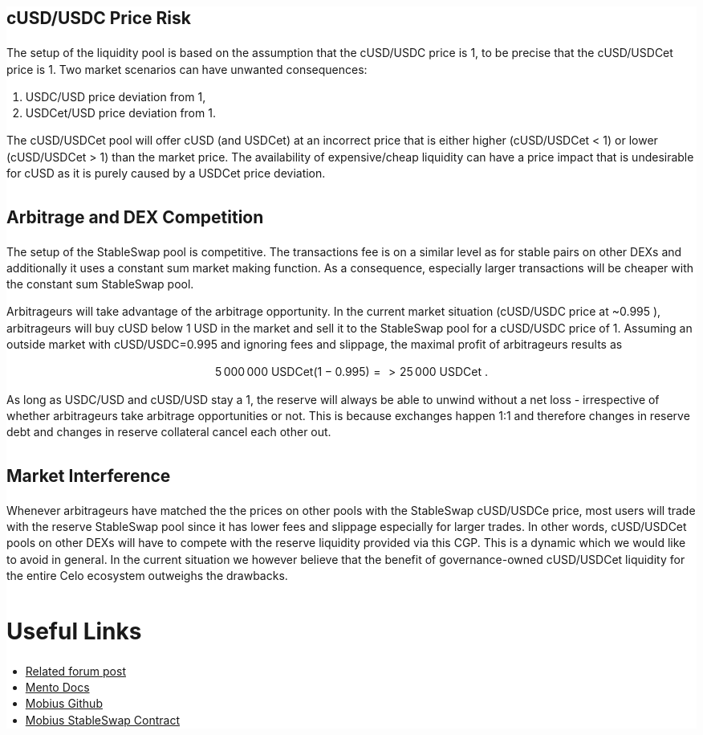 ## cUSD/USDC Price Risk

The setup of the liquidity pool is based on the assumption that the cUSD/USDC price is 1, to be precise that the cUSD/USDCet price is 1. Two market scenarios can have unwanted consequences:

1. USDC/USD price deviation from 1,
2. USDCet/USD price deviation from 1.

The cUSD/USDCet pool will offer cUSD (and USDCet) at an incorrect price that is either higher (cUSD/USDCet < 1) or lower (cUSD/USDCet > 1) than the market price. The availability of expensive/cheap liquidity can have a price impact that is undesirable for cUSD as it is purely caused by a USDCet price deviation.
 
## Arbitrage and DEX Competition
The setup of the StableSwap pool is competitive. The transactions fee is on a similar level as for stable pairs on other DEXs and additionally it uses a constant sum market making function. As a consequence, especially larger transactions will be cheaper with the constant sum StableSwap pool.

Arbitrageurs will take advantage of the arbitrage opportunity. In the current market situation (cUSD/USDC price at ~0.995 ), arbitrageurs will buy cUSD below 1 USD in the market and sell it to the StableSwap pool for a cUSD/USDC price of 1. Assuming an outside market with cUSD/USDC=0.995 and ignoring fees and slippage, the maximal profit of arbitrageurs results as

$$ 5\,000\,000 \mathrm{\ USDCet} (1-0.995) => 25\,000\mathrm{\ USDCet} \ .$$

As long as USDC/USD and cUSD/USD stay a 1, the reserve will always be able to unwind without a net loss - irrespective of whether arbitrageurs take arbitrage opportunities or not. This is because exchanges happen 1:1 and therefore changes in reserve debt and changes in reserve collateral cancel each other out.

## Market Interference
Whenever arbitrageurs have matched the the prices on other pools with the StableSwap cUSD/USDCe price, most users will trade with the reserve StableSwap pool since it has lower fees and slippage especially for larger trades.
In other words, cUSD/USDCet pools on other DEXs will have to compete with the reserve liquidity provided via this CGP. This is a dynamic which we would like to avoid in general. In the current situation we however believe that the benefit of governance-owned cUSD/USDCet liquidity for the entire Celo ecosystem outweighs the drawbacks.

# Useful Links

* [Related forum post](https://forum.celo.org/t/discussion-cgp-60-governance-owned-cusd-usdc-liquidity/4036)
* [Mento Docs](https://docs.mento.org/mento-protocol/core/overview)
* [Mobius Github](https://github.com/mobiusAMM)
* [Mobius StableSwap Contract](https://github.com/mobiusAMM/mobiusV1/blob/master/contracts/Swap.sol)
